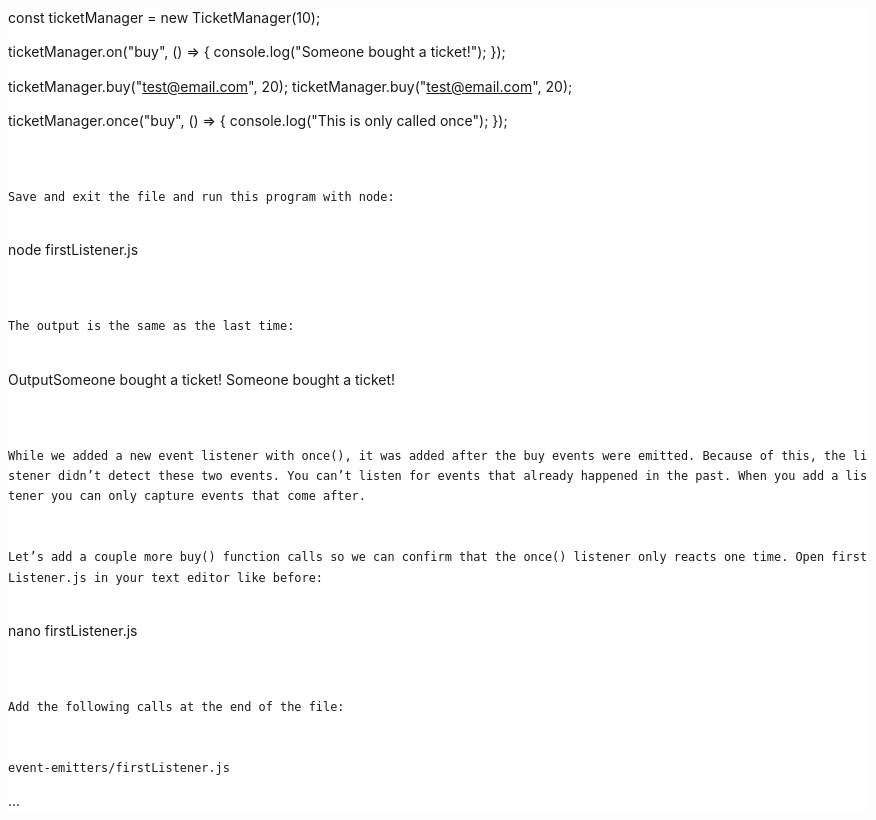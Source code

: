const ticketManager = new TicketManager(10);

ticketManager.on("buy", () => {
        console.log("Someone bought a ticket!");
});

ticketManager.buy("test@email.com", 20);
ticketManager.buy("test@email.com", 20);

ticketManager.once("buy", () => {
    console.log("This is only called once");
});

```


Save and exit the file and run this program with node:


```
node firstListener.js


```


The output is the same as the last time:


```
OutputSomeone bought a ticket!
Someone bought a ticket!

```


While we added a new event listener with once(), it was added after the buy events were emitted. Because of this, the listener didn’t detect these two events. You can’t listen for events that already happened in the past. When you add a listener you can only capture events that come after.


Let’s add a couple more buy() function calls so we can confirm that the once() listener only reacts one time. Open firstListener.js in your text editor like before:


```
nano firstListener.js


```


Add the following calls at the end of the file:


event-emitters/firstListener.js
```
...
